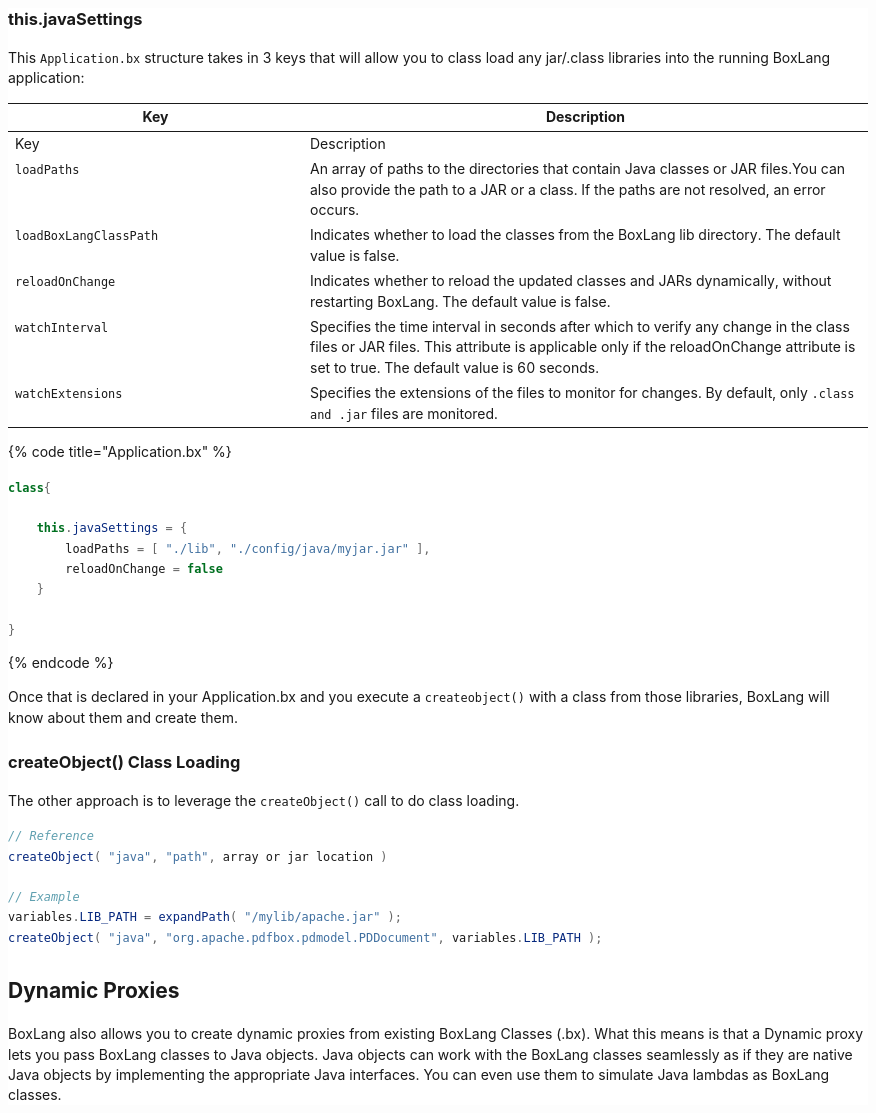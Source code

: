 ### this.javaSettings

This `Application.bx` structure takes in 3 keys that will allow you to class load any jar/.class libraries into the running BoxLang application:

<table data-header-hidden><thead><tr><th width="281">Key</th><th>Description</th></tr></thead><tbody><tr><td>Key</td><td>Description</td></tr><tr><td><code>loadPaths</code></td><td>An array of paths to the directories that contain Java classes or JAR files.You can also provide the path to a JAR or a class. If the paths are not resolved, an error occurs.</td></tr><tr><td><code>loadBoxLangClassPath</code></td><td>Indicates whether to load the classes from the BoxLang lib directory. The default value is false.</td></tr><tr><td><code>reloadOnChange</code></td><td>Indicates whether to reload the updated classes and JARs dynamically, without restarting BoxLang. The default value is false.</td></tr><tr><td><code>watchInterval</code></td><td>Specifies the time interval in seconds after which to verify any change in the class files or JAR files. This attribute is applicable only if the reloadOnChange attribute is set to true. The default value is 60 seconds.</td></tr><tr><td><code>watchExtensions</code></td><td>Specifies the extensions of the files to monitor for changes. By default, only <code>.class and .jar</code> files are monitored.</td></tr></tbody></table>

{% code title="Application.bx" %}
```java
class{

    this.javaSettings = {
        loadPaths = [ "./lib", "./config/java/myjar.jar" ],
        reloadOnChange = false
    }

}
```
{% endcode %}

Once that is declared in your Application.bx and you execute a `createobject()` with a class from those libraries, BoxLang will know about them and create them.

### createObject() Class Loading

The other approach is to leverage the `createObject()` call to do class loading.

```java
// Reference
createObject( "java", "path", array or jar location )

// Example
variables.LIB_PATH = expandPath( "/mylib/apache.jar" );
createObject( "java", "org.apache.pdfbox.pdmodel.PDDocument", variables.LIB_PATH );
```

## Dynamic Proxies

BoxLang also allows you to create dynamic proxies from existing BoxLang Classes (.bx). What this means is that a Dynamic proxy lets you pass BoxLang classes to Java objects. Java objects can work with the BoxLang classes seamlessly as if they are native Java objects by implementing the appropriate Java interfaces. You can even use them to simulate Java lambdas as BoxLang classes.
